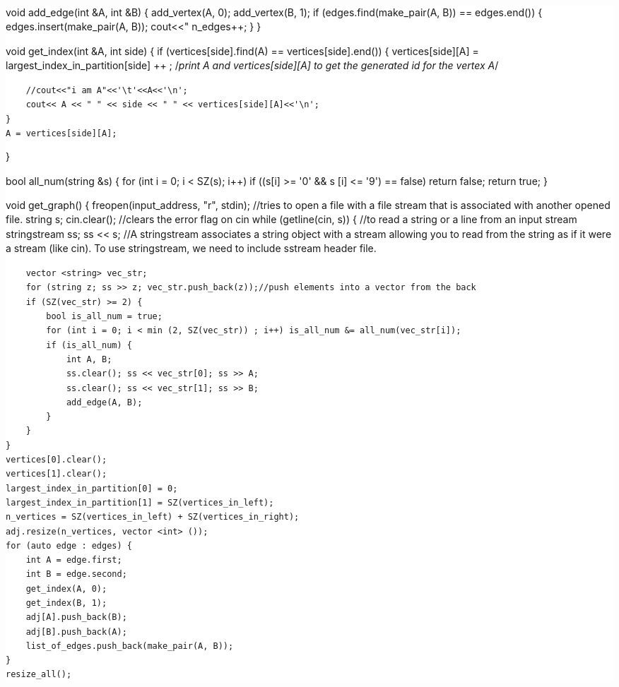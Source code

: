 void add_edge(int &A, int &B) {
	add_vertex(A, 0);
	add_vertex(B, 1);
	if (edges.find(make_pair(A, B)) == edges.end()) {
		edges.insert(make_pair(A, B));
		cout<<"
		n_edges++;
	}
}

void get_index(int &A, int side) {
	if (vertices[side].find(A) == vertices[side].end()) {
		vertices[side][A] = largest_index_in_partition[side] ++ ;
		/*print A and vertices[side][A] to get the generated id for the vertex A*/
		
		
		//cout<<"i am A"<<'\t'<<A<<'\n';
		cout<< A << " " << side << " " << vertices[side][A]<<'\n';		
	}
	A = vertices[side][A];
}

bool all_num(string &s) {
	for (int i = 0; i < SZ(s); i++) if ((s[i] >= '0' && s [i] <= '9') == false) return false;
	return true;
}

void get_graph() {
	freopen(input_address, "r", stdin); //tries to open a file with a file stream that is associated with another opened file.
	string s;
	cin.clear(); //clears the error flag on cin 
	while (getline(cin, s)) { //to read a string or a line from an input stream
 		stringstream ss; ss << s; //A stringstream associates a string object with a stream allowing you to read from the string as if it were a stream (like cin). To use stringstream, we need to include sstream header file.
 		
		vector <string> vec_str; 
		for (string z; ss >> z; vec_str.push_back(z));//push elements into a vector from the back
		if (SZ(vec_str) >= 2) {
			bool is_all_num = true;
			for (int i = 0; i < min (2, SZ(vec_str)) ; i++) is_all_num &= all_num(vec_str[i]);
			if (is_all_num) {
				int A, B;
				ss.clear(); ss << vec_str[0]; ss >> A;
				ss.clear(); ss << vec_str[1]; ss >> B;
				add_edge(A, B);
			}
		}
	}
	vertices[0].clear();
	vertices[1].clear();
	largest_index_in_partition[0] = 0;
	largest_index_in_partition[1] = SZ(vertices_in_left);
	n_vertices = SZ(vertices_in_left) + SZ(vertices_in_right);
	adj.resize(n_vertices, vector <int> ());
	for (auto edge : edges) {
		int A = edge.first;
		int B = edge.second;
		get_index(A, 0);
		get_index(B, 1);
		adj[A].push_back(B);
		adj[B].push_back(A);
		list_of_edges.push_back(make_pair(A, B));
	}
	resize_all();
